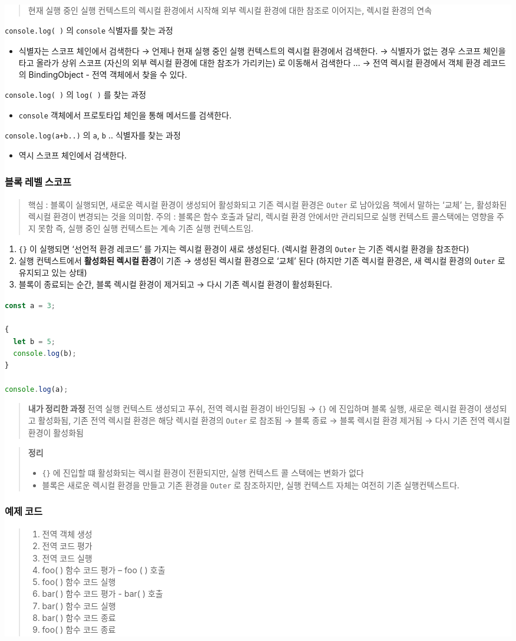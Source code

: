 > 현재 실행 중인 실행 컨텍스트의 렉시컬 환경에서 시작해 외부 렉시컬 환경에 대한 참조로 이어지는, 렉시컬 환경의 연속

`console.log( )` 의 `console` 식별자를 찾는 과정

- 식별자는 스코프 체인에서 검색한다 → 언제나 현재 실행 중인 실행 컨텍스트의 렉시컬 환경에서 검색한다.
  → 식별자가 없는 경우 스코프 체인을 타고 올라가 상위 스코프 (자신의 외부 렉시컬 환경에 대한 참조가 가리키는) 로 이동해서 검색한다 … → 전역 렉시컬 환경에서 객체 환경 레코드의 BindingObject - 전역 객체에서 찾을 수 있다.

`console.log( )` 의 `log( )` 를 찾는 과정

- `console` 객체에서 프로토타입 체인을 통해 메서드를 검색한다.

`console.log(a+b..)` 의 `a`, `b` .. 식별자를 찾는 과정

- 역시 스코프 체인에서 검색한다.

### 블록 레벨 스코프

> 핵심 : 블록이 실행되면, 새로운 렉시컬 환경이 생성되어 활성화되고 기존 렉시컬 환경은 `Outer` 로 남아있음
> 책에서 말하는 ‘교체’ 는, 활성화된 렉시컬 환경이 변경되는 것을 의미함.
> 주의 : 블록은 함수 호출과 달리, 렉시컬 환경 안에서만 관리되므로 실행 컨텍스트 콜스택에는 영향을 주지 못함
> 즉, 실행 중인 실행 컨텍스트는 계속 기존 실행 컨텍스트임.

1. `{}` 이 실행되면 ‘선언적 환경 레코드’ 를 가지는 렉시컬 환경이 새로 생성된다.
   (렉시컬 환경의 `Outer` 는 기존 렉시컬 환경을 참조한다)
2. 실행 컨텍스트에서 **활성화된 렉시컬 환경**이 기존 → 생성된 렉시컬 환경으로 ‘교체’ 된다
   (하지만 기존 렉시컬 환경은, 새 렉시컬 환경의 `Outer` 로 유지되고 있는 상태)
3. 블록이 종료되는 순간, 블록 렉시컬 환경이 제거되고 → 다시 기존 렉시컬 환경이 활성화된다.

```js
const a = 3;

{
  let b = 5;
  console.log(b);
}

console.log(a);
```

> **내가 정리한 과정**
> 전역 실행 컨텍스트 생성되고 푸쉬, 전역 렉시컬 환경이 바인딩됨
> → `{}` 에 진입하며 블록 실행, 새로운 렉시컬 환경이 생성되고 활성화됨,
> 기존 전역 렉시컬 환경은 해당 렉시컬 환경의 `Outer` 로 참조됨
> → 블록 종료
> → 블록 렉시컬 환경 제거됨
> → 다시 기존 전역 렉시컬 환경이 활성화됨

> **정리**
>
> - `{}` 에 진입할 떄 활성화되는 렉시컬 환경이 전환되지만, 실행 컨텍스트 콜 스택에는 변화가 없다
> - 블록은 새로운 렉시컬 환경을 만들고 기존 환경을 `Outer` 로 참조하지만, 실행 컨텍스트 자체는 여전히 기존 실행컨텍스트다.

### 예제 코드

> 1. 전역 객체 생성
> 2. 전역 코드 평가
> 3. 전역 코드 실행
> 4. foo( ) 함수 코드 평가 – foo ( ) 호출
> 5. foo( ) 함수 코드 실행
> 6. bar( ) 함수 코드 평가 - bar( ) 호출
> 7. bar( ) 함수 코드 실행
> 8. bar( ) 함수 코드 종료
> 9. foo( ) 함수 코드 종료
